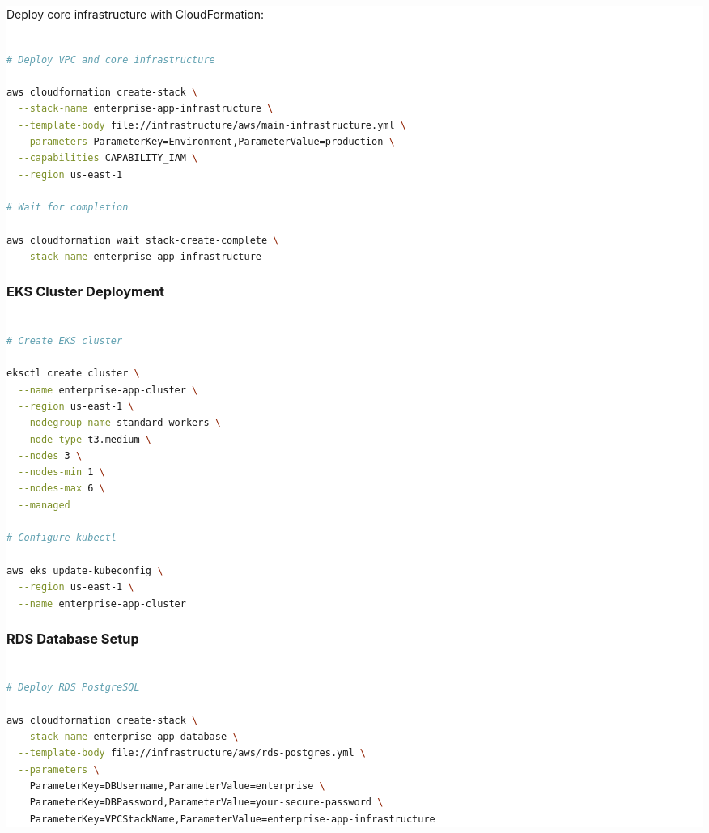 Deploy core infrastructure with CloudFormation:

```bash

# Deploy VPC and core infrastructure

aws cloudformation create-stack \
  --stack-name enterprise-app-infrastructure \
  --template-body file://infrastructure/aws/main-infrastructure.yml \
  --parameters ParameterKey=Environment,ParameterValue=production \
  --capabilities CAPABILITY_IAM \
  --region us-east-1

# Wait for completion

aws cloudformation wait stack-create-complete \
  --stack-name enterprise-app-infrastructure
```

### EKS Cluster Deployment

```bash

# Create EKS cluster

eksctl create cluster \
  --name enterprise-app-cluster \
  --region us-east-1 \
  --nodegroup-name standard-workers \
  --node-type t3.medium \
  --nodes 3 \
  --nodes-min 1 \
  --nodes-max 6 \
  --managed

# Configure kubectl

aws eks update-kubeconfig \
  --region us-east-1 \
  --name enterprise-app-cluster
```

### RDS Database Setup

```bash

# Deploy RDS PostgreSQL

aws cloudformation create-stack \
  --stack-name enterprise-app-database \
  --template-body file://infrastructure/aws/rds-postgres.yml \
  --parameters \
    ParameterKey=DBUsername,ParameterValue=enterprise \
    ParameterKey=DBPassword,ParameterValue=your-secure-password \
    ParameterKey=VPCStackName,ParameterValue=enterprise-app-infrastructure
```
